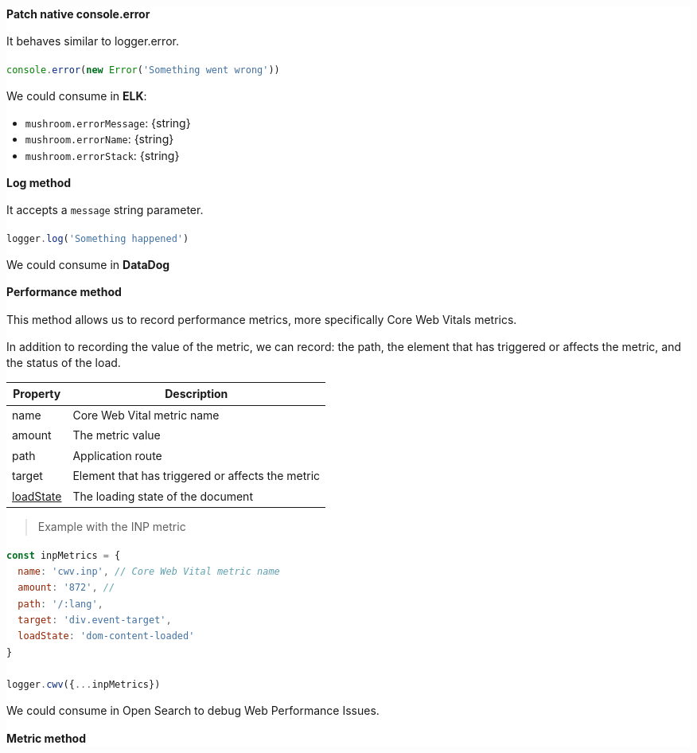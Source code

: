 **Patch native console.error**

It behaves similar to logger.error.

```js
console.error(new Error('Something went wrong'))
```

We could consume in **ELK**:

- `mushroom.errorMessage`: {string}
- `mushroom.errorName`: {string}
- `mushroom.errorStack`: {string}

**Log method**

It accepts a `message` string parameter.

```js
logger.log('Something happened')
```

We could consume in **DataDog**

**Performance method**

This method allows us to record performance metrics, more specifically Core Web Vitals metrics.

In addition to recording the value of the metric, we can record: the path, the element that has triggered or affects the metric, and the status of the load.

| Property               | Description                                      |
| ---------------------- | ------------------------------------------------ |
| name                   | Core Web Vital metric name                       |
| amount                 | The metric value                                 |
| path                   | Application route                                |
| target                 | Element that has triggered or affects the metric |
| [loadState][loadstate] | The loading state of the document                |

> Example with the INP metric

```js
const inpMetrics = {
  name: 'cwv.inp', // Core Web Vital metric name
  amount: '872', //
  path: '/:lang',
  target: 'div.event-target',
  loadState: 'dom-content-loaded'
}

logger.cwv({...inpMetrics})
```

We could consume in Open Search to debug Web Performance Issues.

**Metric method**


[loadstate]: https://github.com/GoogleChrome/web-vitals#loadstate 'LoadState'